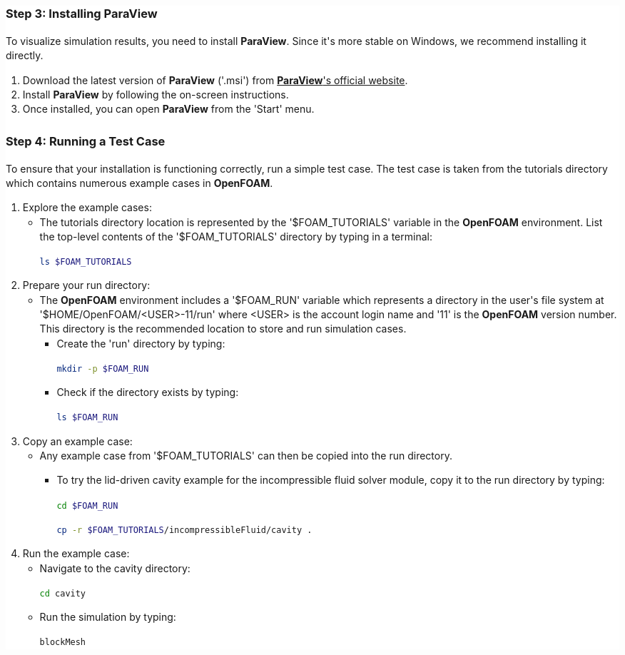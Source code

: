 ### Step 3: Installing ParaView
To visualize simulation results, you need to install **ParaView**. Since it's more stable on Windows, we recommend installing it directly.

1. Download the latest version of **ParaView** ('.msi') from [**ParaView**'s official website](https://www.paraview.org/).
2. Install **ParaView** by following the on-screen instructions.
3. Once installed, you can open **ParaView** from the 'Start' menu.

### Step 4: Running a Test Case
To ensure that your installation is functioning correctly, run a simple test case. The test case is taken from the tutorials directory which contains numerous example cases in **OpenFOAM**.

1. Explore the example cases:
   - The tutorials directory location is represented by the '\$FOAM_TUTORIALS' variable in the **OpenFOAM** environment. List the top-level contents of the '\$FOAM_TUTORIALS' directory by typing in a terminal:
     ```bash
     ls $FOAM_TUTORIALS
     ```
2. Prepare your run directory:
   - The **OpenFOAM** environment includes a '\$FOAM_RUN' variable which represents a directory in the user's file system at '\$HOME/OpenFOAM/\<USER>-11/run' where \<USER> is the account login name and '11' is the **OpenFOAM** version number. This directory is the recommended location to store and run simulation cases.
     - Create the 'run' directory by typing:
       ```bash
       mkdir -p $FOAM_RUN
       ```
     - Check if the directory exists by typing:
       ```bash
       ls $FOAM_RUN
       ```
3. Copy an example case:
   - Any example case from '\$FOAM_TUTORIALS' can then be copied into the run directory.
     - To try the lid-driven cavity example for the incompressible fluid solver module, copy it to the run directory by typing:
        ```bash
        cd $FOAM_RUN
        ```

        ```bash
        cp -r $FOAM_TUTORIALS/incompressibleFluid/cavity .
        ```
4. Run the example case:
   - Navigate to the cavity directory:
     ```bash
     cd cavity
     ```
   - Run the simulation by typing:
     ```bash
     blockMesh
     ```
